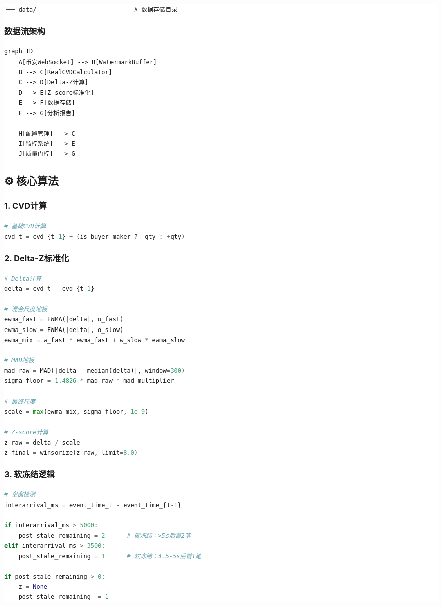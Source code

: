 ```
└── data/                           # 数据存储目录
```

### 数据流架构

```mermaid
graph TD
    A[币安WebSocket] --> B[WatermarkBuffer]
    B --> C[RealCVDCalculator]
    C --> D[Delta-Z计算]
    D --> E[Z-score标准化]
    E --> F[数据存储]
    F --> G[分析报告]
    
    H[配置管理] --> C
    I[监控系统] --> E
    J[质量门控] --> G
```

## ⚙️ **核心算法**

### 1. CVD计算
```python
# 基础CVD计算
cvd_t = cvd_{t-1} + (is_buyer_maker ? -qty : +qty)
```

### 2. Delta-Z标准化
```python
# Delta计算
delta = cvd_t - cvd_{t-1}

# 混合尺度地板
ewma_fast = EWMA(|delta|, α_fast)
ewma_slow = EWMA(|delta|, α_slow)
ewma_mix = w_fast * ewma_fast + w_slow * ewma_slow

# MAD地板
mad_raw = MAD(|delta - median(delta)|, window=300)
sigma_floor = 1.4826 * mad_raw * mad_multiplier

# 最终尺度
scale = max(ewma_mix, sigma_floor, 1e-9)

# Z-score计算
z_raw = delta / scale
z_final = winsorize(z_raw, limit=8.0)
```

### 3. 软冻结逻辑
```python
# 空窗检测
interarrival_ms = event_time_t - event_time_{t-1}

if interarrival_ms > 5000:
    post_stale_remaining = 2      # 硬冻结：>5s后首2笔
elif interarrival_ms > 3500:
    post_stale_remaining = 1      # 软冻结：3.5-5s后首1笔

if post_stale_remaining > 0:
    z = None
    post_stale_remaining -= 1
```

